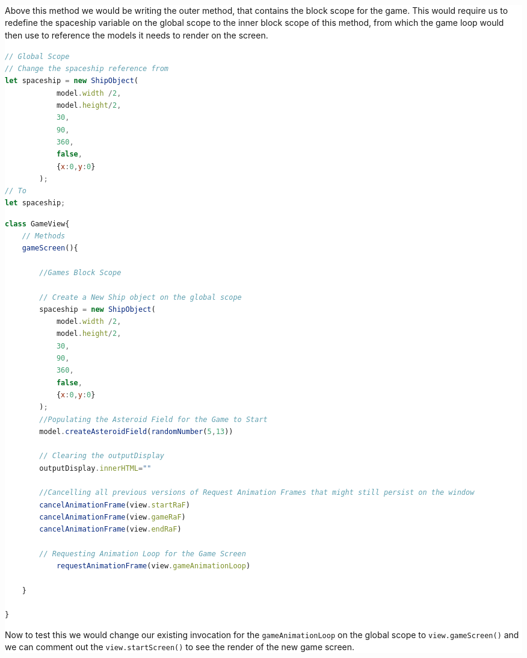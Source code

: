 Above this method we would be writing the outer method, that contains the block scope for the game. This would require us to redefine the spaceship variable on the global scope to the inner block scope of this method, from which the game loop would then use to reference the models it needs to render on the screen.

```js
// Global Scope
// Change the spaceship reference from
let spaceship = new ShipObject(
            model.width /2,
            model.height/2,
            30,
            90,
            360,
            false,
            {x:0,y:0}
        );
// To
let spaceship;
```

```js
class GameView{
    // Methods
    gameScreen(){
       
        //Games Block Scope

        // Create a New Ship object on the global scope
        spaceship = new ShipObject(
            model.width /2,
            model.height/2,
            30,
            90,
            360,
            false,
            {x:0,y:0}
        );
        //Populating the Asteroid Field for the Game to Start
        model.createAsteroidField(randomNumber(5,13))

        // Clearing the outputDisplay
        outputDisplay.innerHTML=""
        
        //Cancelling all previous versions of Request Animation Frames that might still persist on the window
        cancelAnimationFrame(view.startRaF)
        cancelAnimationFrame(view.gameRaF)
        cancelAnimationFrame(view.endRaF)
        
        // Requesting Animation Loop for the Game Screen
            requestAnimationFrame(view.gameAnimationLoop)
        
    }

}

```
Now to test this we would change our existing invocation for the `gameAnimationLoop` on the global scope to `view.gameScreen()` and we can comment out the `view.startScreen()` to see the render of the new game screen.
